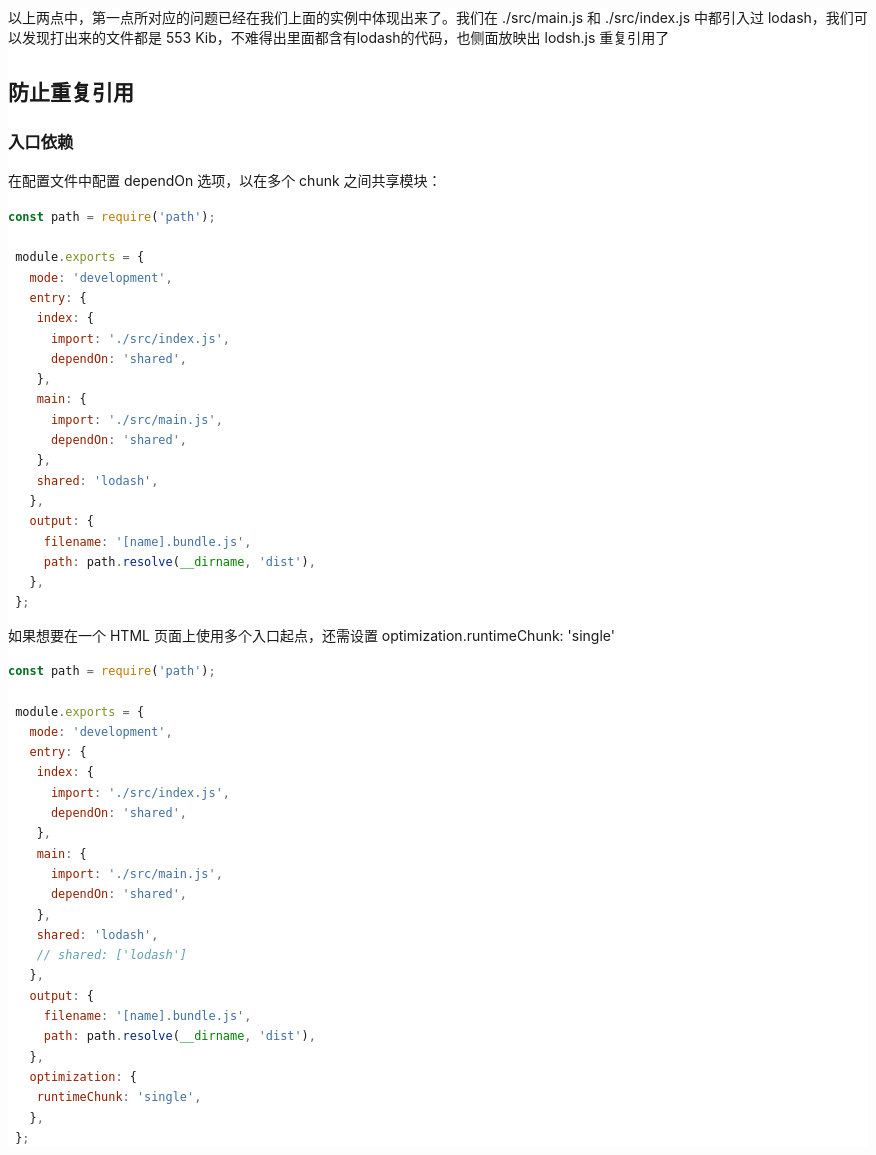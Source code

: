 以上两点中，第一点所对应的问题已经在我们上面的实例中体现出来了。我们在 ./src/main.js 和 ./src/index.js 中都引入过 lodash，我们可以发现打出来的文件都是 553 Kib，不难得出里面都含有lodash的代码，也侧面放映出 lodsh.js 重复引用了

## **防止重复引用**

### **入口依赖**

在配置文件中配置 dependOn 选项，以在多个 chunk 之间共享模块：

```js
const path = require('path');

 module.exports = {
   mode: 'development',
   entry: {
    index: {
      import: './src/index.js',
      dependOn: 'shared',
    },
    main: {
      import: './src/main.js',
      dependOn: 'shared',
    },
    shared: 'lodash',
   },
   output: {
     filename: '[name].bundle.js',
     path: path.resolve(__dirname, 'dist'),
   },
 };
```

如果想要在一个 HTML 页面上使用多个入口起点，还需设置 optimization.runtimeChunk: 'single'

```js
const path = require('path');

 module.exports = {
   mode: 'development',
   entry: {
    index: {
      import: './src/index.js',
      dependOn: 'shared',
    },
    main: {
      import: './src/main.js',
      dependOn: 'shared',
    },
    shared: 'lodash',
    // shared: ['lodash']
   },
   output: {
     filename: '[name].bundle.js',
     path: path.resolve(__dirname, 'dist'),
   },
   optimization: {
    runtimeChunk: 'single',
   },
 };
```
